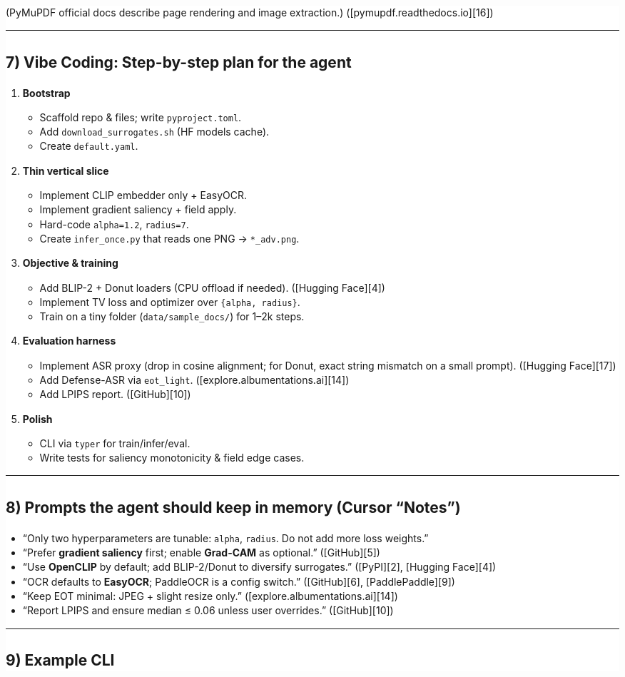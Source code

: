 (PyMuPDF official docs describe page rendering and image extraction.) ([pymupdf.readthedocs.io][16])

---

## 7) Vibe Coding: Step-by-step plan for the agent

1. **Bootstrap**

   * Scaffold repo & files; write `pyproject.toml`.
   * Add `download_surrogates.sh` (HF models cache).
   * Create `default.yaml`.

2. **Thin vertical slice**

   * Implement CLIP embedder only + EasyOCR.
   * Implement gradient saliency + field apply.
   * Hard-code `alpha=1.2`, `radius=7`.
   * Create `infer_once.py` that reads one PNG → `*_adv.png`.

3. **Objective & training**

   * Add BLIP-2 + Donut loaders (CPU offload if needed). ([Hugging Face][4])
   * Implement TV loss and optimizer over `{alpha, radius}`.
   * Train on a tiny folder (`data/sample_docs/`) for 1–2k steps.

4. **Evaluation harness**

   * Implement ASR proxy (drop in cosine alignment; for Donut, exact string mismatch on a small prompt). ([Hugging Face][17])
   * Add Defense-ASR via `eot_light`. ([explore.albumentations.ai][14])
   * Add LPIPS report. ([GitHub][10])

5. **Polish**

   * CLI via `typer` for train/infer/eval.
   * Write tests for saliency monotonicity & field edge cases.

---

## 8) Prompts the agent should keep in memory (Cursor “Notes”)

* “Only two hyperparameters are tunable: `alpha`, `radius`. Do not add more loss weights.”
* “Prefer **gradient saliency** first; enable **Grad-CAM** as optional.” ([GitHub][5])
* “Use **OpenCLIP** by default; add BLIP-2/Donut to diversify surrogates.” ([PyPI][2], [Hugging Face][4])
* “OCR defaults to **EasyOCR**; PaddleOCR is a config switch.” ([GitHub][6], [PaddlePaddle][9])
* “Keep EOT minimal: JPEG + slight resize only.” ([explore.albumentations.ai][14])
* “Report LPIPS and ensure median ≤ 0.06 unless user overrides.” ([GitHub][10])

---

## 9) Example CLI
